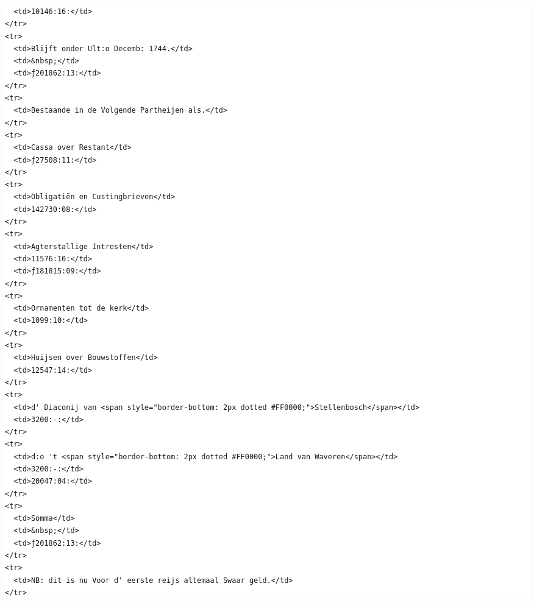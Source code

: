      <td>10146:16:</td>
    </tr>
    <tr>
      <td>Blijft onder Ult:o Decemb: 1744.</td>
      <td>&nbsp;</td>
      <td>ƒ201862:13:</td>
    </tr>
    <tr>
      <td>Bestaande in de Volgende Partheijen als.</td>
    </tr>
    <tr>
      <td>Cassa over Restant</td>
      <td>ƒ27508:11:</td>
    </tr>
    <tr>
      <td>Obligatiën en Custingbrieven</td>
      <td>142730:08:</td>
    </tr>
    <tr>
      <td>Agterstallige Intresten</td>
      <td>11576:10:</td>
      <td>ƒ181815:09:</td>
    </tr>
    <tr>
      <td>Ornamenten tot de kerk</td>
      <td>1099:10:</td>
    </tr>
    <tr>
      <td>Huijsen over Bouwstoffen</td>
      <td>12547:14:</td>
    </tr>
    <tr>
      <td>d' Diaconij van <span style="border-bottom: 2px dotted #FF0000;">Stellenbosch</span></td>
      <td>3200:-:</td>
    </tr>
    <tr>
      <td>d:o 't <span style="border-bottom: 2px dotted #FF0000;">Land van Waveren</span></td>
      <td>3200:-:</td>
      <td>20047:04:</td>
    </tr>
    <tr>
      <td>Somma</td>
      <td>&nbsp;</td>
      <td>ƒ201862:13:</td>
    </tr>
    <tr>
      <td>NB: dit is nu Voor d' eerste reijs altemaal Swaar geld.</td>
    </tr>
  </tbody>
</table>
